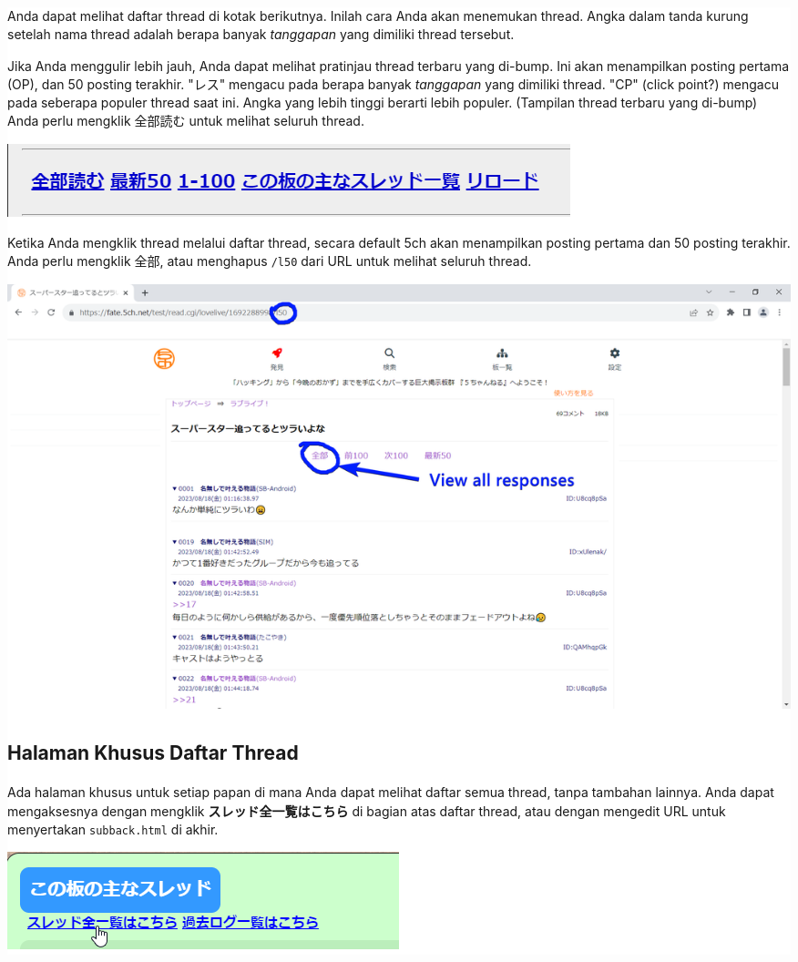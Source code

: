 Anda dapat melihat daftar thread di kotak berikutnya. Inilah cara Anda akan menemukan thread. Angka dalam tanda kurung setelah nama thread adalah berapa banyak *tanggapan* yang dimiliki thread tersebut.

Jika Anda menggulir lebih jauh, Anda dapat melihat pratinjau thread terbaru yang di-bump. Ini akan menampilkan posting pertama (OP), dan 50 posting terakhir.
"レス" mengacu pada berapa banyak *tanggapan* yang dimiliki thread. "CP" (click point?) mengacu pada seberapa populer thread saat ini. Angka yang lebih tinggi berarti lebih populer.
(Tampilan thread terbaru yang di-bump) Anda perlu mengklik 全部読む untuk melihat seluruh thread.

![Gambar](img/2ch05.png)

Ketika Anda mengklik thread melalui daftar thread, secara default 5ch akan menampilkan posting pertama dan 50 posting terakhir. Anda perlu mengklik 全部, atau menghapus `/l50` dari URL untuk melihat seluruh thread.

![Gambar](img/2ch06.png)

## Halaman Khusus Daftar Thread

Ada halaman khusus untuk setiap papan di mana Anda dapat melihat daftar semua thread, tanpa tambahan lainnya. Anda dapat mengaksesnya dengan mengklik **スレッド全一覧はこちら** di bagian atas daftar thread, atau dengan mengedit URL untuk menyertakan `subback.html` di akhir.

![Gambar](img/2ch07.png)  
